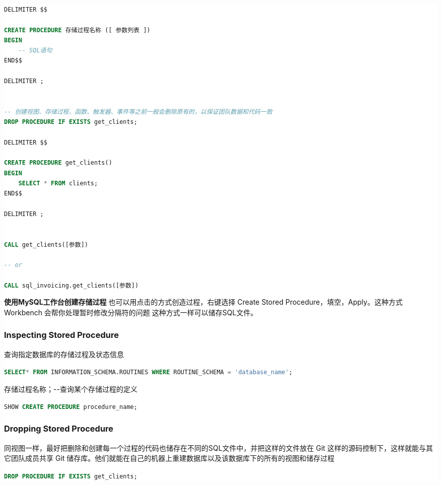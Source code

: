 ```sql
DELIMITER $$

CREATE PROCEDURE 存储过程名称 ([ 参数列表 ])
BEGIN
	-- SQL语句
END$$

DELIMITER ;


-- 创建视图、存储过程、函数、触发器、事件等之前一般会删除原有的，以保证团队数据和代码一致
DROP PROCEDURE IF EXISTS get_clients;

DELIMITER $$

CREATE PROCEDURE get_clients()
BEGIN 
	SELECT * FROM clients;
END$$

DELIMITER ;


CALL get_clients([参数])

-- or

CALL sql_invoicing.get_clients([参数])

```


**使用MySQL工作台创建存储过程**
也可以用点击的方式创造过程，右键选择 Create Stored Procedure，填空，Apply。这种方式 Workbench 会帮你处理暂时修改分隔符的问题
这种方式一样可以储存SQL文件。

### Inspecting Stored Procedure
查询指定数据库的存储过程及状态信息
```sql
SELECT* FROM INFORMATION_SCHEMA.ROUTINES WHERE ROUTINE_SCHEMA = 'database_name';
```
 
存储过程名称；--查询某个存储过程的定义
```sql
SHOW CREATE PROCEDURE procedure_name;
```

### Dropping Stored Procedure
同视图一样，最好把删除和创建每一个过程的代码也储存在不同的SQL文件中，并把这样的文件放在 Git 这样的源码控制下，这样就能与其它团队成员共享 Git 储存库。他们就能在自己的机器上重建数据库以及该数据库下的所有的视图和储存过程
```sql
DROP PROCEDURE IF EXISTS get_clients;
```
